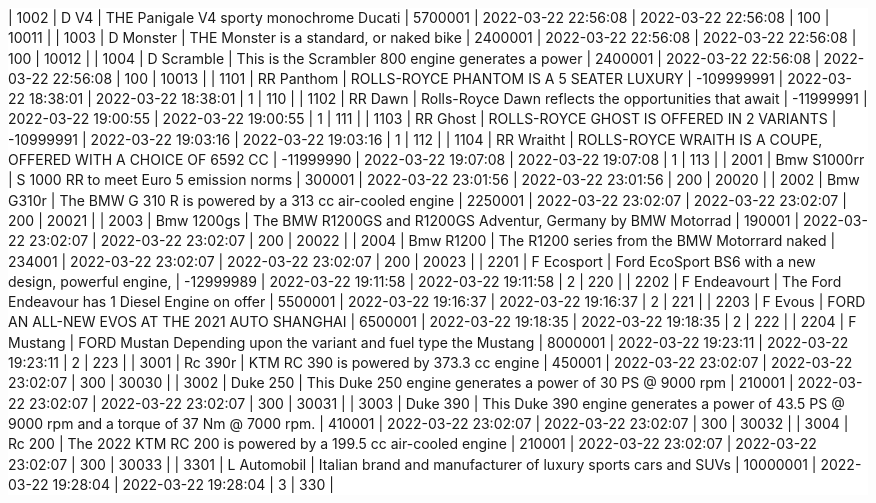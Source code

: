 | 1002 | D V4                | THE Panigale V4 sporty monochrome Ducati                                                                                                                                   |    5700001 | 2022-03-22 22:56:08 | 2022-03-22 22:56:08 |        100 |     10011 |
| 1003 | D Monster           | THE  Monster is a standard, or naked bike                                                                                                                                  |    2400001 | 2022-03-22 22:56:08 | 2022-03-22 22:56:08 |        100 |     10012 |
| 1004 | D Scramble          | This is the Scrambler 800 engine generates a power                                                                                                                         |    2400001 | 2022-03-22 22:56:08 | 2022-03-22 22:56:08 |        100 |     10013 |
| 1101 | RR Panthom          | ROLLS-ROYCE PHANTOM IS A 5 SEATER LUXURY                                                                                                                                   | -109999991 | 2022-03-22 18:38:01 | 2022-03-22 18:38:01 |          1 |       110 |
| 1102 | RR Dawn             | Rolls-Royce Dawn reflects the opportunities that await                                                                                                                     |  -11999991 | 2022-03-22 19:00:55 | 2022-03-22 19:00:55 |          1 |       111 |
| 1103 | RR Ghost            | ROLLS-ROYCE GHOST IS OFFERED IN 2 VARIANTS                                                                                                                                 |  -10999991 | 2022-03-22 19:03:16 | 2022-03-22 19:03:16 |          1 |       112 |
| 1104 | RR Wraitht          | ROLLS-ROYCE WRAITH IS A COUPE, OFFERED WITH A CHOICE OF 6592 CC                                                                                                            |  -11999990 | 2022-03-22 19:07:08 | 2022-03-22 19:07:08 |          1 |       113 |
| 2001 | Bmw S1000rr         |  S 1000 RR to meet Euro 5 emission norms                                                                                                                                   |     300001 | 2022-03-22 23:01:56 | 2022-03-22 23:01:56 |        200 |     20020 |
| 2002 | Bmw G310r           | The BMW G 310 R is powered by a 313 cc air-cooled engine                                                                                                                   |    2250001 | 2022-03-22 23:02:07 | 2022-03-22 23:02:07 |        200 |     20021 |
| 2003 | Bmw 1200gs          | The BMW R1200GS and R1200GS Adventur, Germany by BMW Motorrad                                                                                                              |     190001 | 2022-03-22 23:02:07 | 2022-03-22 23:02:07 |        200 |     20022 |
| 2004 | Bmw R1200           | The R1200 series from the BMW Motorrard naked                                                                                                                              |     234001 | 2022-03-22 23:02:07 | 2022-03-22 23:02:07 |        200 |     20023 |
| 2201 | F Ecosport          | Ford EcoSport BS6 with a new design, powerful engine,                                                                                                                      |  -12999989 | 2022-03-22 19:11:58 | 2022-03-22 19:11:58 |          2 |       220 |
| 2202 | F Endeavourt        | The Ford Endeavour has 1 Diesel Engine on offer                                                                                                                            |    5500001 | 2022-03-22 19:16:37 | 2022-03-22 19:16:37 |          2 |       221 |
| 2203 | F Evous             | FORD AN ALL-NEW EVOS AT THE 2021 AUTO SHANGHAI                                                                                                                             |    6500001 | 2022-03-22 19:18:35 | 2022-03-22 19:18:35 |          2 |       222 |
| 2204 | F Mustang           | FORD Mustan Depending upon the variant and fuel type the Mustang                                                                                                           |    8000001 | 2022-03-22 19:23:11 | 2022-03-22 19:23:11 |          2 |       223 |
| 3001 | Rc 390r             | KTM RC 390 is powered by 373.3 cc engine                                                                                                                                   |     450001 | 2022-03-22 23:02:07 | 2022-03-22 23:02:07 |        300 |     30030 |
| 3002 | Duke 250            | This Duke 250 engine generates a power of 30 PS @ 9000 rpm                                                                                                                 |     210001 | 2022-03-22 23:02:07 | 2022-03-22 23:02:07 |        300 |     30031 |
| 3003 | Duke 390            | This Duke 390 engine generates a power of 43.5 PS @ 9000 rpm and a torque of 37 Nm @ 7000 rpm.                                                                             |     410001 | 2022-03-22 23:02:07 | 2022-03-22 23:02:07 |        300 |     30032 |
| 3004 | Rc 200              | The 2022 KTM RC 200 is powered by a 199.5 cc air-cooled engine                                                                                                             |     210001 | 2022-03-22 23:02:07 | 2022-03-22 23:02:07 |        300 |     30033 |
| 3301 | L Automobil         | Italian brand and manufacturer of luxury sports cars and SUVs                                                                                                              |   10000001 | 2022-03-22 19:28:04 | 2022-03-22 19:28:04 |          3 |       330 |